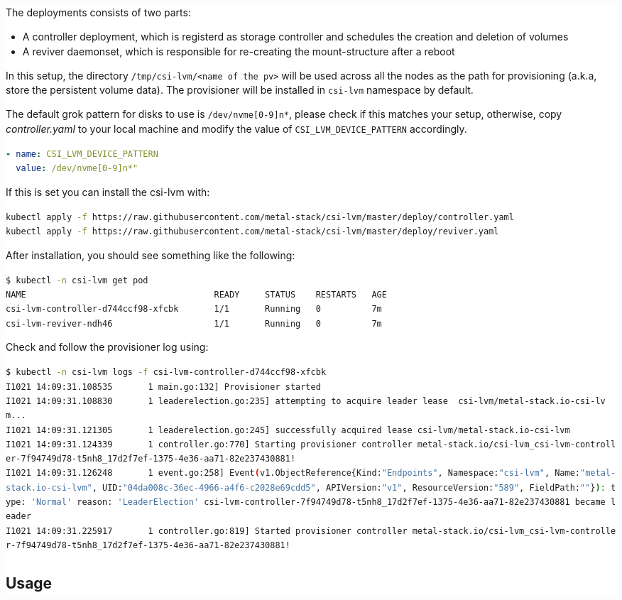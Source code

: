 The deployments consists of two parts:

* A controller deployment, which is registerd as storage controller and schedules the creation and deletion of volumes
* A reviver daemonset, which is responsible for re-creating the mount-structure after a reboot

In this setup, the directory `/tmp/csi-lvm/<name of the pv>` will be used across all the nodes as the path for provisioning (a.k.a, store the persistent volume data). The provisioner will be installed in `csi-lvm` namespace by default.

The default grok pattern for disks to use is `/dev/nvme[0-9]n*`, please check if this matches your setup, otherwise, copy *controller.yaml* to your local machine and modify the value of `CSI_LVM_DEVICE_PATTERN` accordingly.

```yaml
- name: CSI_LVM_DEVICE_PATTERN
  value: /dev/nvme[0-9]n*"
```

If this is set you can install the csi-lvm with:

```bash
kubectl apply -f https://raw.githubusercontent.com/metal-stack/csi-lvm/master/deploy/controller.yaml
kubectl apply -f https://raw.githubusercontent.com/metal-stack/csi-lvm/master/deploy/reviver.yaml

```

After installation, you should see something like the following:

```bash
$ kubectl -n csi-lvm get pod
NAME                                     READY     STATUS    RESTARTS   AGE
csi-lvm-controller-d744ccf98-xfcbk       1/1       Running   0          7m
csi-lvm-reviver-ndh46                    1/1       Running   0          7m
```

Check and follow the provisioner log using:

```bash
$ kubectl -n csi-lvm logs -f csi-lvm-controller-d744ccf98-xfcbk
I1021 14:09:31.108535       1 main.go:132] Provisioner started
I1021 14:09:31.108830       1 leaderelection.go:235] attempting to acquire leader lease  csi-lvm/metal-stack.io-csi-lvm...
I1021 14:09:31.121305       1 leaderelection.go:245] successfully acquired lease csi-lvm/metal-stack.io-csi-lvm
I1021 14:09:31.124339       1 controller.go:770] Starting provisioner controller metal-stack.io/csi-lvm_csi-lvm-controller-7f94749d78-t5nh8_17d2f7ef-1375-4e36-aa71-82e237430881!
I1021 14:09:31.126248       1 event.go:258] Event(v1.ObjectReference{Kind:"Endpoints", Namespace:"csi-lvm", Name:"metal-stack.io-csi-lvm", UID:"04da008c-36ec-4966-a4f6-c2028e69cdd5", APIVersion:"v1", ResourceVersion:"589", FieldPath:""}): type: 'Normal' reason: 'LeaderElection' csi-lvm-controller-7f94749d78-t5nh8_17d2f7ef-1375-4e36-aa71-82e237430881 became leader
I1021 14:09:31.225917       1 controller.go:819] Started provisioner controller metal-stack.io/csi-lvm_csi-lvm-controller-7f94749d78-t5nh8_17d2f7ef-1375-4e36-aa71-82e237430881!
```

## Usage
